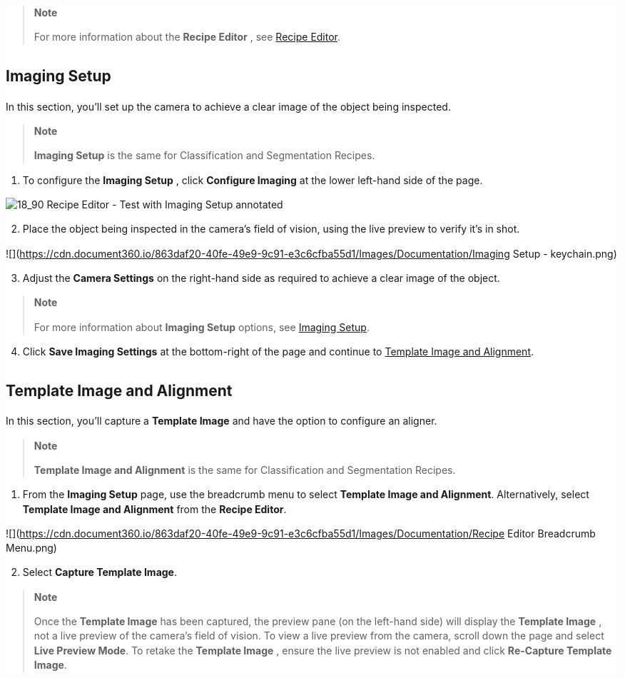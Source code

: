 

> **Note**
> 
> For more information about the **Recipe Editor** , see [Recipe Editor](/docs/recipe-editor).

## Imaging Setup

In this section, you’ll set up the camera to achieve a clear image of the object being inspected.

> **Note**
> 
> **Imaging Setup** is the same for Classification and Segmentation Recipes.

  1. To configure the **Imaging Setup** , click **Configure Imaging** at the lower left-hand side of the page.

![18_90 Recipe Editor - Test with Imaging Setup annotated](https://cdn.document360.io/863daf20-40fe-49e9-9c91-e3c6cfba55d1/Images/Documentation/18_90%20Recipe%20Editor%20-%20Test%20with%20Imaging%20Setup%20annotated.png)

  2. Place the object being inspected in the camera’s field of vision, using the live preview to verify it’s in shot.

![](https://cdn.document360.io/863daf20-40fe-49e9-9c91-e3c6cfba55d1/Images/Documentation/Imaging Setup - keychain.png)

  3. Adjust the **Camera Settings** on the right-hand side as required to achieve a clear image of the object.  


> **Note**
> 
> For more information about **Imaging Setup** options, see [Imaging Setup](/docs/imaging-setup).

  4. Click **Save Imaging Settings** at the bottom-right of the page and continue to [Template Image and Alignment](/v1/docs/creating-your-first-recipe#template-image-and-alignment).




## Template Image and Alignment

In this section, you’ll capture a **Template Image** and have the option to configure an aligner.

> **Note**
> 
> **Template Image and Alignment** is the same for Classification and Segmentation Recipes.

  1. From the **Imaging Setup** page, use the breadcrumb menu to select **Template Image and Alignment**. Alternatively, select **Template Image and Alignment** from the **Recipe Editor**.

![](https://cdn.document360.io/863daf20-40fe-49e9-9c91-e3c6cfba55d1/Images/Documentation/Recipe Editor Breadcrumb Menu.png)

  2. Select **Capture Template Image**.   


> **Note**
> 
> Once the **Template Image** has been captured, the preview pane \(on the left-hand side\) will display the **Template Image** , not a live preview of the camera’s field of vision. To view a live preview from the camera, scroll down the page and select **Live Preview Mode**. To retake the **Template Image** , ensure the live preview is not enabled and click **Re-Capture Template Image**.

